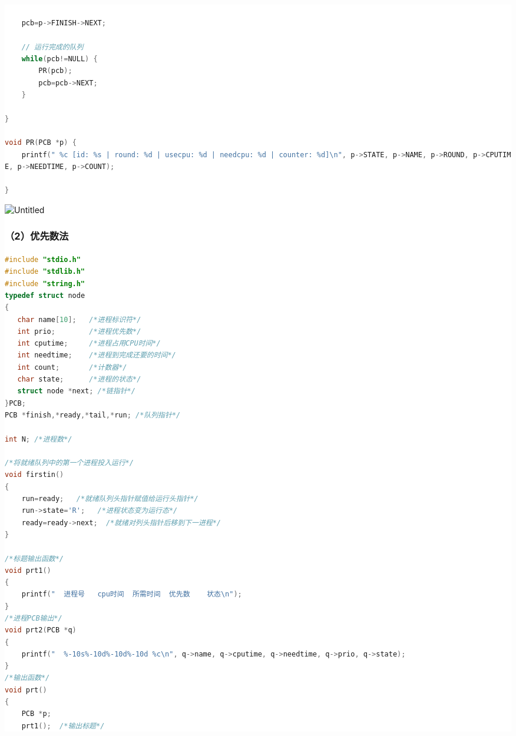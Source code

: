 ```cpp
    
    pcb=p->FINISH->NEXT;
    
    // 运行完成的队列 
    while(pcb!=NULL) {
        PR(pcb);
        pcb=pcb->NEXT;
    }

}

void PR(PCB *p) {
	printf(" %c [id: %s | round: %d | usecpu: %d | needcpu: %d | counter: %d]\n", p->STATE, p->NAME, p->ROUND, p->CPUTIME, p->NEEDTIME, p->COUNT);

}
```

![Untitled](https://s1.vika.cn/space/2023/01/11/1f9c017225934efea11de0a4df264bf2)

### （2）优先数法

```cpp
#include "stdio.h"
#include "stdlib.h"
#include "string.h"
typedef struct node
{
   char name[10];   /*进程标识符*/
   int prio;        /*进程优先数*/
   int cputime;     /*进程占用CPU时间*/
   int needtime;    /*进程到完成还要的时间*/
   int count;       /*计数器*/
   char state;      /*进程的状态*/
   struct node *next; /*链指针*/
}PCB;
PCB *finish,*ready,*tail,*run; /*队列指针*/

int N; /*进程数*/

/*将就绪队列中的第一个进程投入运行*/
void firstin()
{
    run=ready;   /*就绪队列头指针赋值给运行头指针*/
    run->state='R';   /*进程状态变为运行态*/
    ready=ready->next;  /*就绪对列头指针后移到下一进程*/
}

/*标题输出函数*/
void prt1()
{
    printf("  进程号   cpu时间  所需时间  优先数    状态\n");
}
/*进程PCB输出*/
void prt2(PCB *q)
{
    printf("  %-10s%-10d%-10d%-10d %c\n", q->name, q->cputime, q->needtime, q->prio, q->state);
}
/*输出函数*/
void prt()
{
    PCB *p;
    prt1();  /*输出标题*/
```